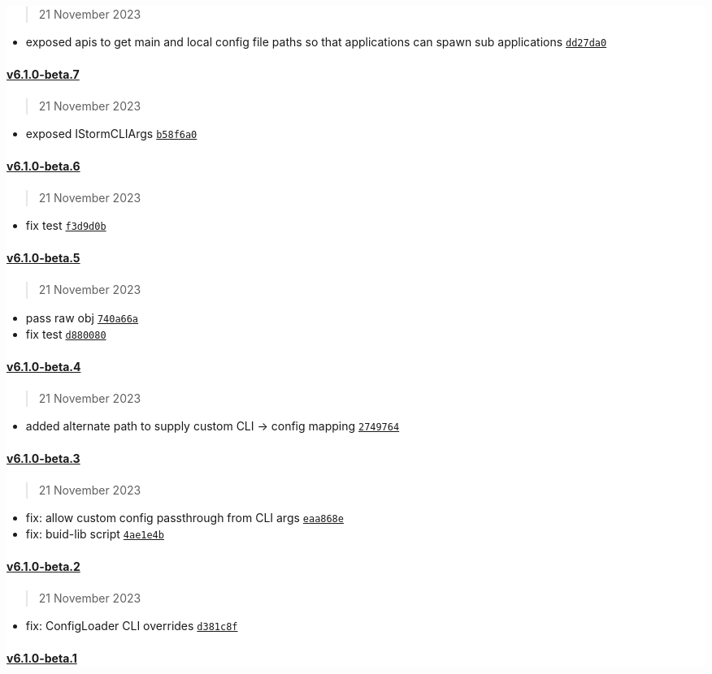 > 21 November 2023

- exposed apis to get main and local config file paths so that applications can spawn sub applications [`dd27da0`](https://github.com/breautek/storm/commit/dd27da015277b703e5e3fb395f3eadf563bd2821)

#### [v6.1.0-beta.7](https://github.com/breautek/storm/compare/v6.1.0-beta.6...v6.1.0-beta.7)

> 21 November 2023

- exposed IStormCLIArgs [`b58f6a0`](https://github.com/breautek/storm/commit/b58f6a0d3571d52fc208d790676b084b0b1a5a53)

#### [v6.1.0-beta.6](https://github.com/breautek/storm/compare/v6.1.0-beta.5...v6.1.0-beta.6)

> 21 November 2023

- fix test [`f3d9d0b`](https://github.com/breautek/storm/commit/f3d9d0bd3cc1729a260684955abd9c27b191ec59)

#### [v6.1.0-beta.5](https://github.com/breautek/storm/compare/v6.1.0-beta.4...v6.1.0-beta.5)

> 21 November 2023

- pass raw obj [`740a66a`](https://github.com/breautek/storm/commit/740a66acb612ab00954dfbc975312c28129cb392)
- fix test [`d880080`](https://github.com/breautek/storm/commit/d8800808928e4a5292960805ab09296b109d1d2c)

#### [v6.1.0-beta.4](https://github.com/breautek/storm/compare/v6.1.0-beta.3...v6.1.0-beta.4)

> 21 November 2023

- added alternate path to supply custom CLI -&gt; config mapping [`2749764`](https://github.com/breautek/storm/commit/2749764f72112b728bb95f91c5edbcd2c7f1a602)

#### [v6.1.0-beta.3](https://github.com/breautek/storm/compare/v6.1.0-beta.2...v6.1.0-beta.3)

> 21 November 2023

- fix: allow custom config passthrough from CLI args [`eaa868e`](https://github.com/breautek/storm/commit/eaa868ecd8505d68faa45719325caebc4cafdfe2)
- fix: buid-lib script [`4ae1e4b`](https://github.com/breautek/storm/commit/4ae1e4b8cfc232314bdae5bfd2e1f0e46f70f09a)

#### [v6.1.0-beta.2](https://github.com/breautek/storm/compare/v6.1.0-beta.1...v6.1.0-beta.2)

> 21 November 2023

- fix: ConfigLoader CLI overrides [`d381c8f`](https://github.com/breautek/storm/commit/d381c8f745a6eb6f0eab8b55a5206418a75c78a8)

#### [v6.1.0-beta.1](https://github.com/breautek/storm/compare/v6.1.0-beta.0...v6.1.0-beta.1)
